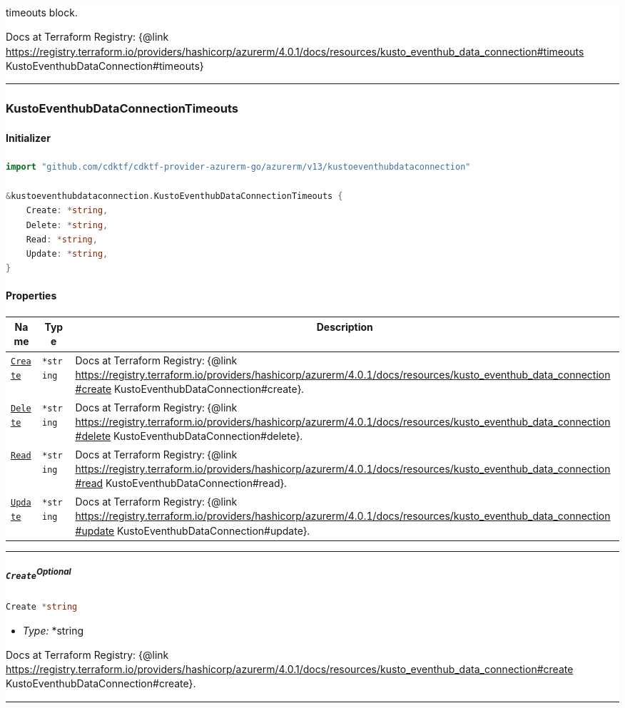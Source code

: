 timeouts block.

Docs at Terraform Registry: {@link https://registry.terraform.io/providers/hashicorp/azurerm/4.0.1/docs/resources/kusto_eventhub_data_connection#timeouts KustoEventhubDataConnection#timeouts}

---

### KustoEventhubDataConnectionTimeouts <a name="KustoEventhubDataConnectionTimeouts" id="@cdktf/provider-azurerm.kustoEventhubDataConnection.KustoEventhubDataConnectionTimeouts"></a>

#### Initializer <a name="Initializer" id="@cdktf/provider-azurerm.kustoEventhubDataConnection.KustoEventhubDataConnectionTimeouts.Initializer"></a>

```go
import "github.com/cdktf/cdktf-provider-azurerm-go/azurerm/v13/kustoeventhubdataconnection"

&kustoeventhubdataconnection.KustoEventhubDataConnectionTimeouts {
	Create: *string,
	Delete: *string,
	Read: *string,
	Update: *string,
}
```

#### Properties <a name="Properties" id="Properties"></a>

| **Name** | **Type** | **Description** |
| --- | --- | --- |
| <code><a href="#@cdktf/provider-azurerm.kustoEventhubDataConnection.KustoEventhubDataConnectionTimeouts.property.create">Create</a></code> | <code>*string</code> | Docs at Terraform Registry: {@link https://registry.terraform.io/providers/hashicorp/azurerm/4.0.1/docs/resources/kusto_eventhub_data_connection#create KustoEventhubDataConnection#create}. |
| <code><a href="#@cdktf/provider-azurerm.kustoEventhubDataConnection.KustoEventhubDataConnectionTimeouts.property.delete">Delete</a></code> | <code>*string</code> | Docs at Terraform Registry: {@link https://registry.terraform.io/providers/hashicorp/azurerm/4.0.1/docs/resources/kusto_eventhub_data_connection#delete KustoEventhubDataConnection#delete}. |
| <code><a href="#@cdktf/provider-azurerm.kustoEventhubDataConnection.KustoEventhubDataConnectionTimeouts.property.read">Read</a></code> | <code>*string</code> | Docs at Terraform Registry: {@link https://registry.terraform.io/providers/hashicorp/azurerm/4.0.1/docs/resources/kusto_eventhub_data_connection#read KustoEventhubDataConnection#read}. |
| <code><a href="#@cdktf/provider-azurerm.kustoEventhubDataConnection.KustoEventhubDataConnectionTimeouts.property.update">Update</a></code> | <code>*string</code> | Docs at Terraform Registry: {@link https://registry.terraform.io/providers/hashicorp/azurerm/4.0.1/docs/resources/kusto_eventhub_data_connection#update KustoEventhubDataConnection#update}. |

---

##### `Create`<sup>Optional</sup> <a name="Create" id="@cdktf/provider-azurerm.kustoEventhubDataConnection.KustoEventhubDataConnectionTimeouts.property.create"></a>

```go
Create *string
```

- *Type:* *string

Docs at Terraform Registry: {@link https://registry.terraform.io/providers/hashicorp/azurerm/4.0.1/docs/resources/kusto_eventhub_data_connection#create KustoEventhubDataConnection#create}.

---
